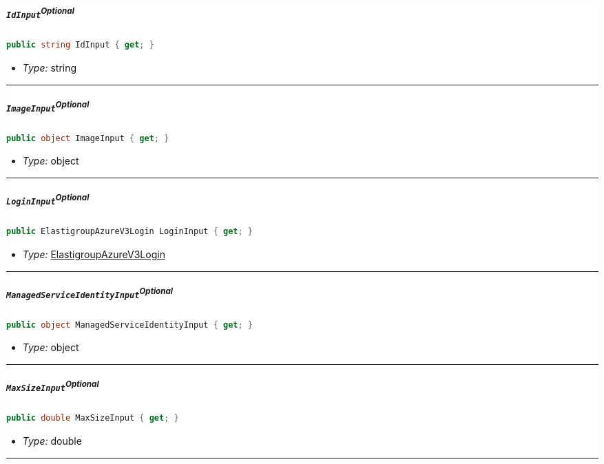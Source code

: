 ##### `IdInput`<sup>Optional</sup> <a name="IdInput" id="@cdktf/provider-spotinst.elastigroupAzureV3.ElastigroupAzureV3.property.idInput"></a>

```csharp
public string IdInput { get; }
```

- *Type:* string

---

##### `ImageInput`<sup>Optional</sup> <a name="ImageInput" id="@cdktf/provider-spotinst.elastigroupAzureV3.ElastigroupAzureV3.property.imageInput"></a>

```csharp
public object ImageInput { get; }
```

- *Type:* object

---

##### `LoginInput`<sup>Optional</sup> <a name="LoginInput" id="@cdktf/provider-spotinst.elastigroupAzureV3.ElastigroupAzureV3.property.loginInput"></a>

```csharp
public ElastigroupAzureV3Login LoginInput { get; }
```

- *Type:* <a href="#@cdktf/provider-spotinst.elastigroupAzureV3.ElastigroupAzureV3Login">ElastigroupAzureV3Login</a>

---

##### `ManagedServiceIdentityInput`<sup>Optional</sup> <a name="ManagedServiceIdentityInput" id="@cdktf/provider-spotinst.elastigroupAzureV3.ElastigroupAzureV3.property.managedServiceIdentityInput"></a>

```csharp
public object ManagedServiceIdentityInput { get; }
```

- *Type:* object

---

##### `MaxSizeInput`<sup>Optional</sup> <a name="MaxSizeInput" id="@cdktf/provider-spotinst.elastigroupAzureV3.ElastigroupAzureV3.property.maxSizeInput"></a>

```csharp
public double MaxSizeInput { get; }
```

- *Type:* double

---